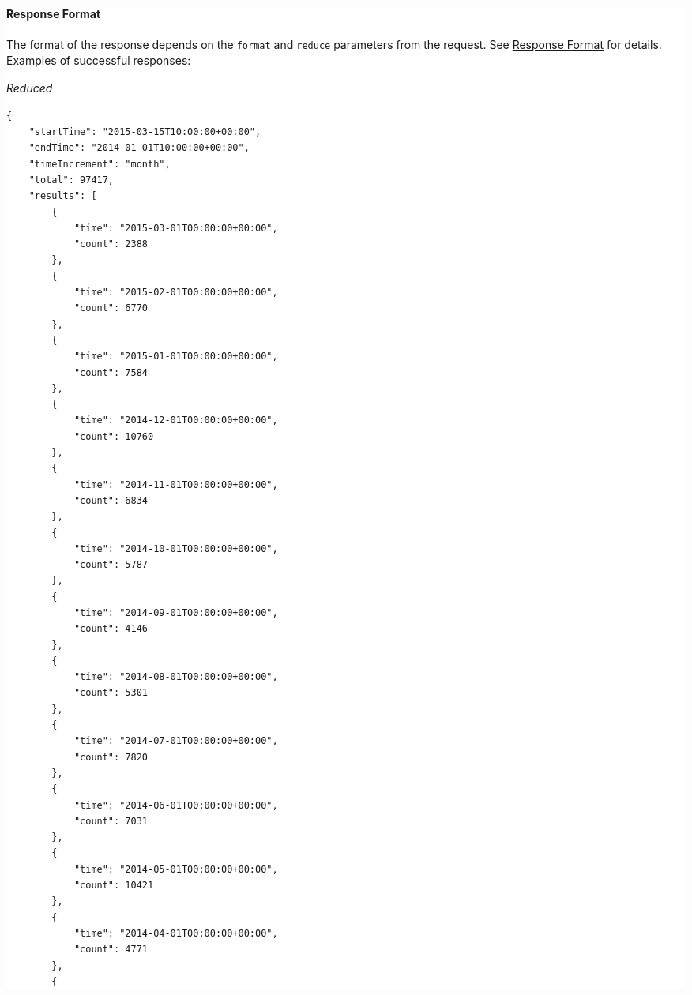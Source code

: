 #### Response Format ####

The format of the response depends on the `format` and `reduce` parameters from the request. See [Response Format][] for details. Examples of successful responses:

<div class='multicode'>

*Reduced*

```
{
    "startTime": "2015-03-15T10:00:00+00:00",
    "endTime": "2014-01-01T10:00:00+00:00",
    "timeIncrement": "month",
    "total": 97417,
    "results": [
        {
            "time": "2015-03-01T00:00:00+00:00",
            "count": 2388
        },
        {
            "time": "2015-02-01T00:00:00+00:00",
            "count": 6770
        },
        {
            "time": "2015-01-01T00:00:00+00:00",
            "count": 7584
        },
        {
            "time": "2014-12-01T00:00:00+00:00",
            "count": 10760
        },
        {
            "time": "2014-11-01T00:00:00+00:00",
            "count": 6834
        },
        {
            "time": "2014-10-01T00:00:00+00:00",
            "count": 5787
        },
        {
            "time": "2014-09-01T00:00:00+00:00",
            "count": 4146
        },
        {
            "time": "2014-08-01T00:00:00+00:00",
            "count": 5301
        },
        {
            "time": "2014-07-01T00:00:00+00:00",
            "count": 7820
        },
        {
            "time": "2014-06-01T00:00:00+00:00",
            "count": 7031
        },
        {
            "time": "2014-05-01T00:00:00+00:00",
            "count": 10421
        },
        {
            "time": "2014-04-01T00:00:00+00:00",
            "count": 4771
        },
        {
```

[Date-Time]: #dates-and-times
[Currency Object]: #currency-objects
[Response Format]: #response-formats
